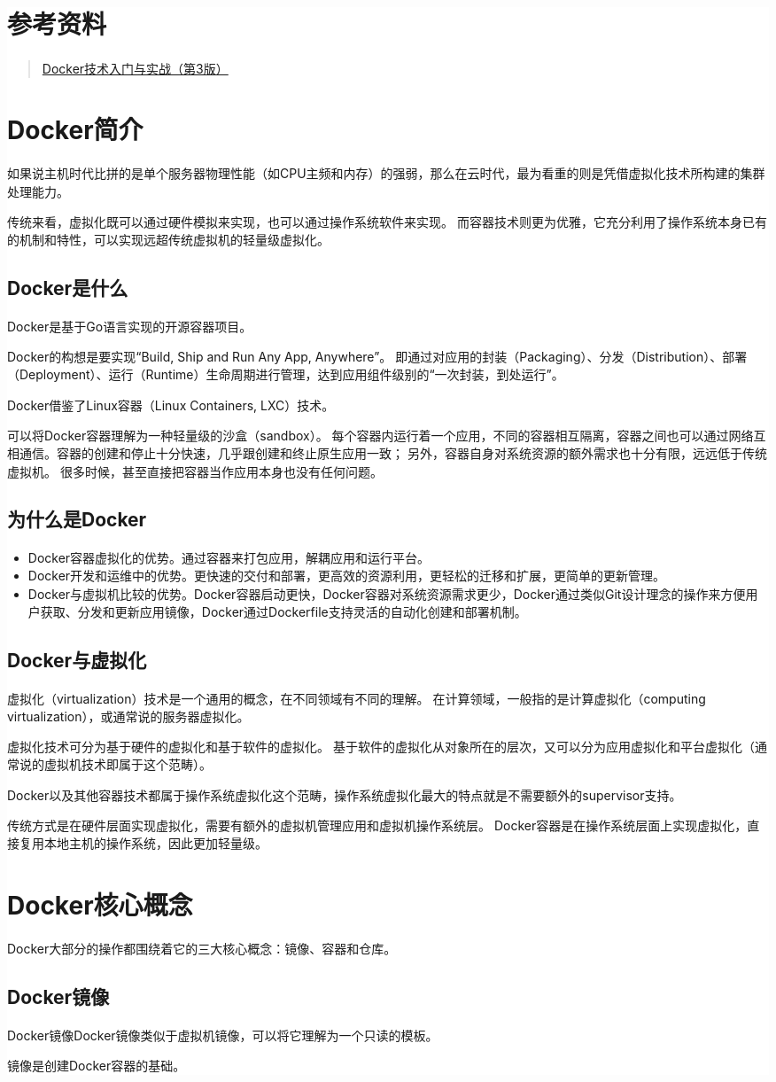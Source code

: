 # 参考资料
> [Docker技术入门与实战（第3版）](https://weread.qq.com/web/reader/57f327107162732157facd6kc81322c012c81e728d9d180)

# Docker简介
如果说主机时代比拼的是单个服务器物理性能（如CPU主频和内存）的强弱，那么在云时代，最为看重的则是凭借虚拟化技术所构建的集群处理能力。

传统来看，虚拟化既可以通过硬件模拟来实现，也可以通过操作系统软件来实现。
而容器技术则更为优雅，它充分利用了操作系统本身已有的机制和特性，可以实现远超传统虚拟机的轻量级虚拟化。

## Docker是什么
Docker是基于Go语言实现的开源容器项目。

Docker的构想是要实现“Build, Ship and Run Any App, Anywhere”。
即通过对应用的封装（Packaging）、分发（Distribution）、部署（Deployment）、运行（Runtime）生命周期进行管理，达到应用组件级别的“一次封装，到处运行”。

Docker借鉴了Linux容器（Linux Containers, LXC）技术。

可以将Docker容器理解为一种轻量级的沙盒（sandbox）。
每个容器内运行着一个应用，不同的容器相互隔离，容器之间也可以通过网络互相通信。容器的创建和停止十分快速，几乎跟创建和终止原生应用一致；
另外，容器自身对系统资源的额外需求也十分有限，远远低于传统虚拟机。
很多时候，甚至直接把容器当作应用本身也没有任何问题。

## 为什么是Docker
+ Docker容器虚拟化的优势。通过容器来打包应用，解耦应用和运行平台。
+ Docker开发和运维中的优势。更快速的交付和部署，更高效的资源利用，更轻松的迁移和扩展，更简单的更新管理。
+ Docker与虚拟机比较的优势。Docker容器启动更快，Docker容器对系统资源需求更少，Docker通过类似Git设计理念的操作来方便用户获取、分发和更新应用镜像，Docker通过Dockerfile支持灵活的自动化创建和部署机制。

## Docker与虚拟化
虚拟化（virtualization）技术是一个通用的概念，在不同领域有不同的理解。
在计算领域，一般指的是计算虚拟化（computing virtualization），或通常说的服务器虚拟化。

虚拟化技术可分为基于硬件的虚拟化和基于软件的虚拟化。
基于软件的虚拟化从对象所在的层次，又可以分为应用虚拟化和平台虚拟化（通常说的虚拟机技术即属于这个范畴）。

Docker以及其他容器技术都属于操作系统虚拟化这个范畴，操作系统虚拟化最大的特点就是不需要额外的supervisor支持。

传统方式是在硬件层面实现虚拟化，需要有额外的虚拟机管理应用和虚拟机操作系统层。
Docker容器是在操作系统层面上实现虚拟化，直接复用本地主机的操作系统，因此更加轻量级。

# Docker核心概念
Docker大部分的操作都围绕着它的三大核心概念：镜像、容器和仓库。

## Docker镜像
Docker镜像Docker镜像类似于虚拟机镜像，可以将它理解为一个只读的模板。

镜像是创建Docker容器的基础。

